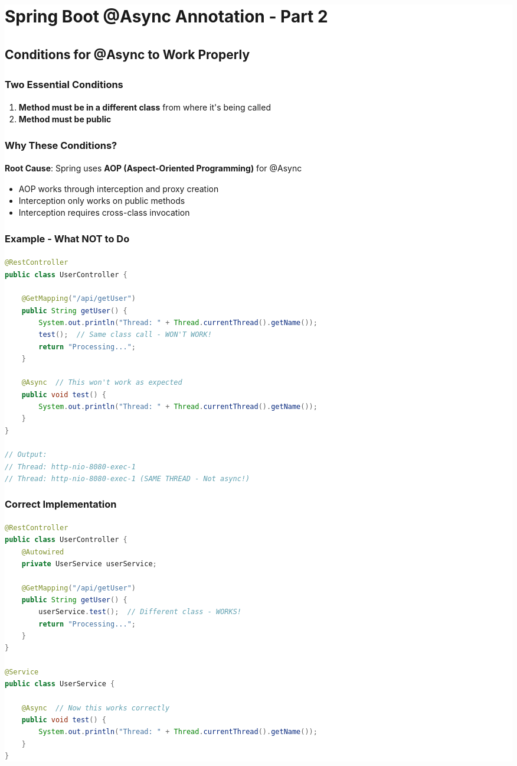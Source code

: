 # Spring Boot @Async Annotation - Part 2

## Conditions for @Async to Work Properly

### Two Essential Conditions

1. **Method must be in a different class** from where it's being called
2. **Method must be public**

### Why These Conditions?

**Root Cause**: Spring uses **AOP (Aspect-Oriented Programming)** for @Async
- AOP works through interception and proxy creation
- Interception only works on public methods
- Interception requires cross-class invocation

### Example - What NOT to Do

```java
@RestController
public class UserController {
    
    @GetMapping("/api/getUser")
    public String getUser() {
        System.out.println("Thread: " + Thread.currentThread().getName());
        test();  // Same class call - WON'T WORK!
        return "Processing...";
    }
    
    @Async  // This won't work as expected
    public void test() {
        System.out.println("Thread: " + Thread.currentThread().getName());
    }
}

// Output:
// Thread: http-nio-8080-exec-1
// Thread: http-nio-8080-exec-1 (SAME THREAD - Not async!)
```

### Correct Implementation

```java
@RestController
public class UserController {
    @Autowired
    private UserService userService;
    
    @GetMapping("/api/getUser")
    public String getUser() {
        userService.test();  // Different class - WORKS!
        return "Processing...";
    }
}

@Service
public class UserService {
    
    @Async  // Now this works correctly
    public void test() {
        System.out.println("Thread: " + Thread.currentThread().getName());
    }
}
```